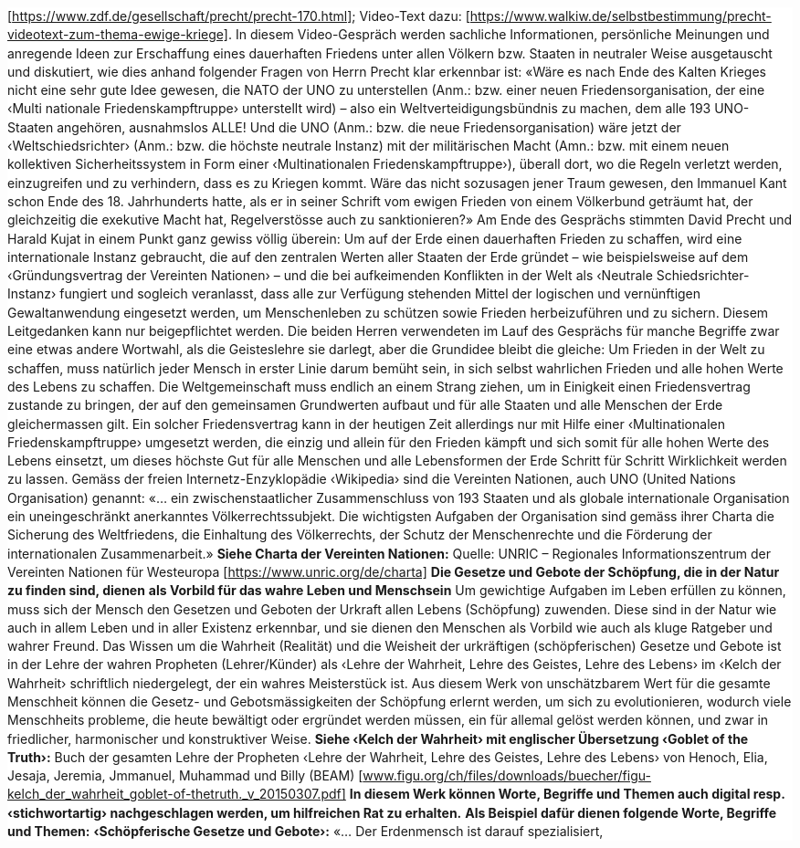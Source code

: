 [https://www.zdf.de/gesellschaft/precht/precht-170.html]; Video-Text dazu: [https://www.walkiw.de/selbstbestimmung/precht-videotext-zum-thema-ewige-kriege]. In diesem Video-Gespräch werden sachliche Informationen, persönliche Meinungen und anregende Ideen zur Erschaffung eines dauerhaften Friedens unter allen Völkern bzw. Staaten in neutraler Weise ausgetauscht und diskutiert, wie dies anhand folgender Fragen von Herrn Precht klar erkennbar ist: «Wäre es nach Ende des Kalten Krieges nicht eine sehr gute Idee gewesen, die NATO der UNO zu unterstellen (Anm.: bzw. einer neuen Friedensorganisation, der eine ‹Multi nationale Friedenskampftruppe› unterstellt wird) – also ein Weltverteidigungsbündnis zu machen, dem alle 193 UNO-Staaten angehören, ausnahmslos ALLE! Und die UNO (Anm.: bzw. die neue Friedensorganisation) wäre jetzt der ‹Weltschiedsrichter› (Anm.: bzw. die höchste neutrale Instanz) mit der militärischen Macht (Amn.: bzw. mit einem neuen kollektiven Sicherheitssystem in Form einer ‹Multinationalen Friedenskampftruppe›), überall dort, wo die Regeln verletzt werden, einzugreifen und zu verhindern, dass es zu Kriegen kommt. Wäre das nicht sozusagen jener Traum gewesen, den Immanuel Kant schon Ende des 18. Jahrhunderts hatte, als er in seiner Schrift vom ewigen Frieden von einem Völkerbund geträumt hat, der gleichzeitig die exekutive Macht hat, Regelverstösse auch zu sanktionieren?» Am Ende des Gesprächs stimmten David Precht und Harald Kujat in einem Punkt ganz gewiss völlig überein: Um auf der Erde einen dauerhaften Frieden zu schaffen, wird eine internationale Instanz gebraucht, die auf den zentralen Werten aller Staaten der Erde gründet – wie beispielsweise auf dem ‹Gründungsvertrag der Vereinten Nationen› – und die bei aufkeimenden Konflikten in der Welt als ‹Neutrale Schiedsrichter-Instanz› fungiert und sogleich veranlasst, dass alle zur Verfügung stehenden Mittel der logischen und vernünftigen Gewaltanwendung eingesetzt werden, um Menschenleben zu schützen sowie Frieden herbeizuführen und zu sichern.
Diesem Leitgedanken kann nur beigepflichtet werden. Die beiden Herren verwendeten im Lauf des Gesprächs für manche Begriffe zwar eine etwas andere Wortwahl, als die Geisteslehre sie darlegt, aber die Grundidee bleibt die gleiche: Um Frieden in der Welt zu schaffen, muss natürlich jeder Mensch in erster Linie darum bemüht sein, in sich selbst wahrlichen Frieden und alle hohen Werte des Lebens zu schaffen. Die Weltgemeinschaft muss endlich an einem Strang ziehen, um in Einigkeit einen Friedensvertrag zustande zu bringen, der auf den gemeinsamen Grundwerten aufbaut und für alle Staaten und alle Menschen der Erde gleichermassen gilt. Ein solcher Friedensvertrag kann in der heutigen Zeit allerdings nur mit Hilfe einer ‹Multinationalen Friedenskampftruppe› umgesetzt werden, die einzig und allein für den Frieden kämpft und sich somit für alle hohen Werte des Lebens einsetzt, um dieses höchste Gut für alle Menschen und alle Lebensformen der Erde Schritt für Schritt Wirklichkeit werden zu lassen.
Gemäss der freien Internetz-Enzyklopädie ‹Wikipedia› sind die Vereinten Nationen, auch UNO (United Nations Organisation) genannt: «… ein zwischenstaatlicher Zusammenschluss von 193 Staaten und als globale internationale Organisation ein uneingeschränkt anerkanntes Völkerrechtssubjekt. Die wichtigsten Aufgaben der Organisation sind gemäss ihrer Charta die Sicherung des Weltfriedens, die Einhaltung des Völkerrechts, der Schutz der Menschenrechte und die Förderung der internationalen Zusammenarbeit.»
**Siehe Charta der Vereinten Nationen:**
Quelle: UNRIC – Regionales Informationszentrum der Vereinten Nationen für Westeuropa [https://www.unric.org/de/charta]
**Die Gesetze und Gebote der Schöpfung, die in der Natur zu finden sind, dienen**
**als Vorbild für das wahre Leben und Menschsein**
Um gewichtige Aufgaben im Leben erfüllen zu können, muss sich der Mensch den Gesetzen und Geboten der Urkraft allen Lebens (Schöpfung) zuwenden. Diese sind in der Natur wie auch in allem Leben und in aller Existenz erkennbar, und sie dienen den Menschen als Vorbild wie auch als kluge Ratgeber und wahrer Freund. Das Wissen um die Wahrheit (Realität) und die Weisheit der urkräftigen (schöpferischen) Gesetze und Gebote ist in der Lehre der wahren Propheten (Lehrer/Künder) als ‹Lehre der Wahrheit, Lehre des Geistes, Lehre des Lebens› im ‹Kelch der Wahrheit› schriftlich niedergelegt, der ein wahres Meisterstück ist. Aus diesem Werk von unschätzbarem Wert für die gesamte Menschheit können die Gesetz- und Gebotsmässigkeiten der Schöpfung erlernt werden, um sich zu evolutionieren, wodurch viele Menschheits probleme, die heute bewältigt oder ergründet werden müssen, ein für allemal gelöst werden können, und zwar in friedlicher, harmonischer und konstruktiver Weise.
**Siehe ‹Kelch der Wahrheit› mit englischer Übersetzung ‹Goblet of the Truth›:**
Buch der gesamten Lehre der Propheten ‹Lehre der Wahrheit, Lehre des Geistes, Lehre des Lebens› von Henoch, Elia, Jesaja, Jeremia, Jmmanuel, Muhammad und Billy (BEAM) [www.figu.org/ch/files/downloads/buecher/figu-kelch_der_wahrheit_goblet-of-thetruth._v_20150307.pdf]
**In diesem Werk können Worte, Begriffe und Themen auch digital resp.**
**‹stichwortartig› nachgeschlagen werden, um hilfreichen Rat zu erhalten.**
**Als Beispiel dafür dienen folgende Worte, Begriffe und Themen:**
**‹Schöpferische Gesetze und Gebote›:** «… Der Erdenmensch ist darauf spezialisiert,
